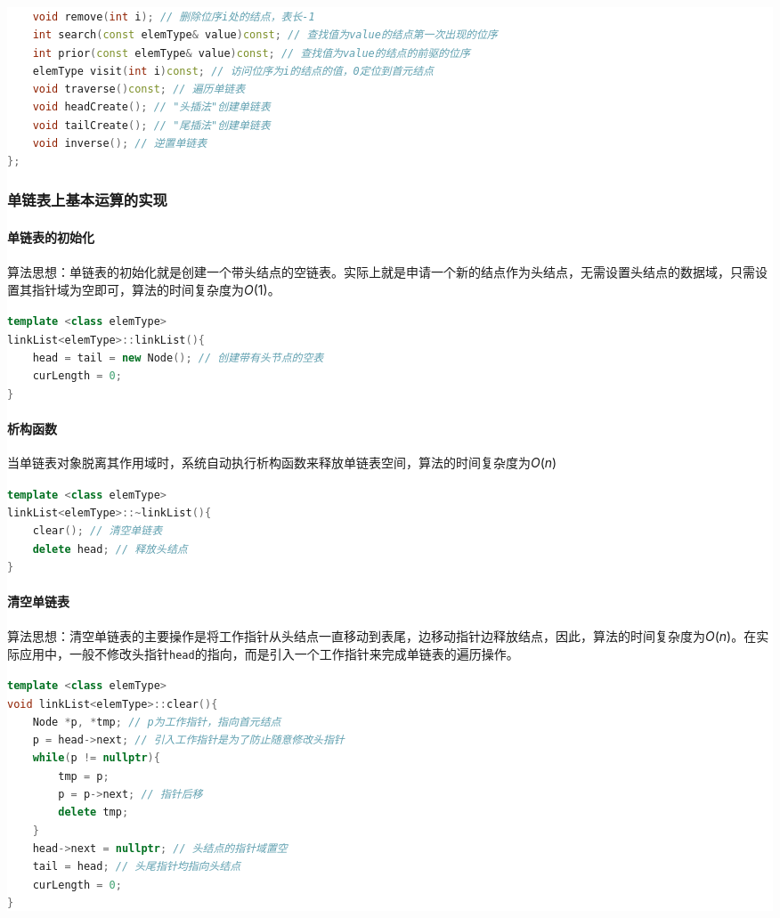 ```c++
    void remove(int i); // 删除位序i处的结点，表长-1
    int search(const elemType& value)const; // 查找值为value的结点第一次出现的位序
    int prior(const elemType& value)const; // 查找值为value的结点的前驱的位序
    elemType visit(int i)const; // 访问位序为i的结点的值，0定位到首元结点
    void traverse()const; // 遍历单链表
    void headCreate(); // "头插法"创建单链表
    void tailCreate(); // "尾插法"创建单链表
    void inverse(); // 逆置单链表
};
```

### 单链表上基本运算的实现

#### 单链表的初始化

算法思想：单链表的初始化就是创建一个带头结点的空链表。实际上就是申请一个新的结点作为头结点，无需设置头结点的数据域，只需设置其指针域为空即可，算法的时间复杂度为$O(1)$。

```c++
template <class elemType>
linkList<elemType>::linkList(){
    head = tail = new Node(); // 创建带有头节点的空表
    curLength = 0;
}
```

#### 析构函数

当单链表对象脱离其作用域时，系统自动执行析构函数来释放单链表空间，算法的时间复杂度为$O(n)$

```c++
template <class elemType>
linkList<elemType>::~linkList(){
    clear(); // 清空单链表
    delete head; // 释放头结点
}
```

#### 清空单链表

算法思想：清空单链表的主要操作是将工作指针从头结点一直移动到表尾，边移动指针边释放结点，因此，算法的时间复杂度为$O(n)$。在实际应用中，一般不修改头指针`head`的指向，而是引入一个工作指针来完成单链表的遍历操作。

```c++
template <class elemType>
void linkList<elemType>::clear(){
    Node *p, *tmp; // p为工作指针，指向首元结点
    p = head->next; // 引入工作指针是为了防止随意修改头指针
    while(p != nullptr){
        tmp = p;
        p = p->next; // 指针后移
        delete tmp;
    }
    head->next = nullptr; // 头结点的指针域置空
    tail = head; // 头尾指针均指向头结点
    curLength = 0;
}
```
